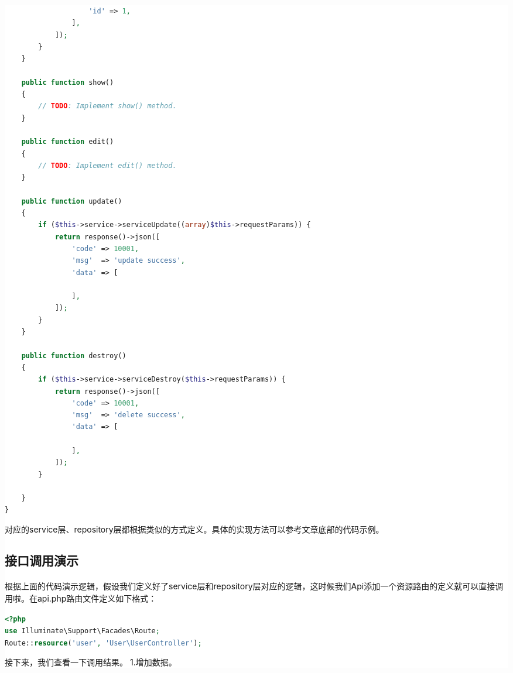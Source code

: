 ```php
                    'id' => 1,
                ],
            ]);
        }
    }

    public function show()
    {
        // TODO: Implement show() method.
    }

    public function edit()
    {
        // TODO: Implement edit() method.
    }

    public function update()
    {
        if ($this->service->serviceUpdate((array)$this->requestParams)) {
            return response()->json([
                'code' => 10001,
                'msg'  => 'update success',
                'data' => [

                ],
            ]);
        }
    }

    public function destroy()
    {
        if ($this->service->serviceDestroy($this->requestParams)) {
            return response()->json([
                'code' => 10001,
                'msg'  => 'delete success',
                'data' => [

                ],
            ]);
        }

    }
}
```

对应的service层、repository层都根据类似的方式定义。具体的实现方法可以参考文章底部的代码示例。
## 接口调用演示

根据上面的代码演示逻辑，假设我们定义好了service层和repository层对应的逻辑，这时候我们Api添加一个资源路由的定义就可以直接调用啦。在api.php路由文件定义如下格式：
```php
<?php
use Illuminate\Support\Facades\Route;
Route::resource('user', 'User\UserController');
```
接下来，我们查看一下调用结果。
1.增加数据。
